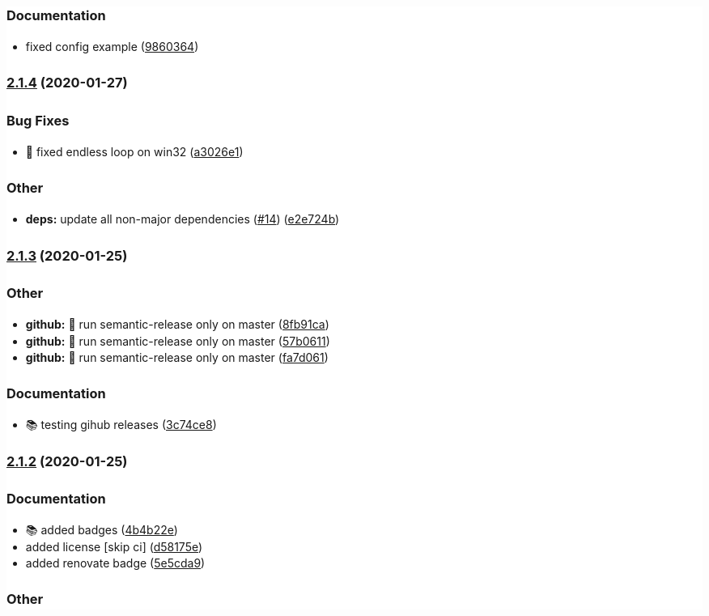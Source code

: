 
### Documentation

* fixed config example ([9860364](https://github.com/folke/devmoji/commit/9860364b8ed2311685a1a024f8998390b0717280))

### [2.1.4](https://github.com/folke/devmoji/compare/v2.1.3...v2.1.4) (2020-01-27)


### Bug Fixes

* 🐛 fixed endless loop on win32 ([a3026e1](https://github.com/folke/devmoji/commit/a3026e1a7742fa5ff3ccaa11fbf51cdd6f310810))


### Other

* **deps:** update all non-major dependencies ([#14](https://github.com/folke/devmoji/issues/14)) ([e2e724b](https://github.com/folke/devmoji/commit/e2e724b4a5b9a3fc30ef4dcb2288c754b8c0409c))

### [2.1.3](https://github.com/folke/devmoji/compare/v2.1.2...v2.1.3) (2020-01-25)


### Other

* **github:** 👷 run semantic-release only on master ([8fb91ca](https://github.com/folke/devmoji/commit/8fb91cabf927cbd38ac3f7bed94d2bcf9aee89ef))
* **github:** 👷 run semantic-release only on master ([57b0611](https://github.com/folke/devmoji/commit/57b061136456f05f55dd887c484be1ceac6437c7))
* **github:** 👷 run semantic-release only on master ([fa7d061](https://github.com/folke/devmoji/commit/fa7d061fc5e9101ab608984424a5b720f5391035))


### Documentation

* 📚️ testing gihub releases ([3c74ce8](https://github.com/folke/devmoji/commit/3c74ce8876f89618d71d3a4d90b49c1827a426da))

### [2.1.2](https://github.com/folke/devmoji/compare/v2.1.1...v2.1.2) (2020-01-25)


### Documentation

* 📚️ added badges ([4b4b22e](https://github.com/folke/devmoji/commit/4b4b22e96e9311a27990fd6ed59db1cf79182c94))
* added license [skip ci] ([d58175e](https://github.com/folke/devmoji/commit/d58175ed16715d92ef1f05d7e532d904639fb77a))
* added renovate badge ([5e5cda9](https://github.com/folke/devmoji/commit/5e5cda940b5ddd2c8e433b641370e9694e42823e))


### Other
